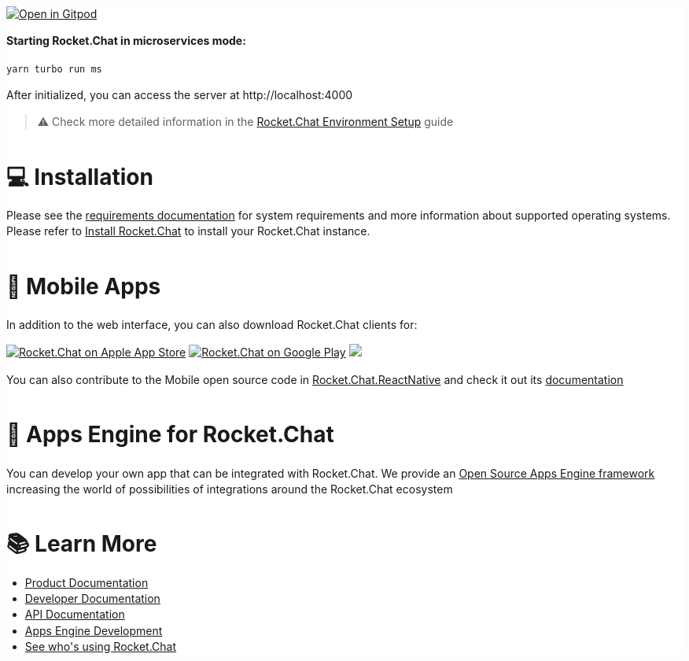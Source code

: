 [![Open in Gitpod](https://gitpod.io/button/open-in-gitpod.svg)](https://gitpod.io/#https://github.com/RocketChat/Rocket.Chat)

**Starting Rocket.Chat in microservices mode:**

```bash
yarn turbo run ms
```

After initialized, you can access the server at http://localhost:4000

> ⚠️ Check more detailed information in the [Rocket.Chat Environment Setup](https://developer.rocket.chat/rocket.chat/rocket-chat-environment-setup) guide

# 💻 Installation

Please see the [requirements documentation](https://docs.rocket.chat/deploy/installing-client-apps/minimum-requirements-for-using-rocket.chat) for system requirements and more information about supported operating systems.
Please refer to [Install Rocket.Chat](https://rocket.chat/install) to install your Rocket.Chat instance.

# 📱 Mobile Apps

In addition to the web interface, you can also download Rocket.Chat clients for:


[![Rocket.Chat on Apple App Store](https://user-images.githubusercontent.com/551004/29770691-a2082ff4-8bc6-11e7-89a6-964cd405ea8e.png)](https://itunes.apple.com/us/app/rocket-chat/id1148741252?mt=8) [![Rocket.Chat on Google Play](https://user-images.githubusercontent.com/551004/29770692-a20975c6-8bc6-11e7-8ab0-1cde275496e0.png)](https://play.google.com/store/apps/details?id=chat.rocket.android) [![](https://user-images.githubusercontent.com/551004/48210349-50649480-e35e-11e8-97d9-74a4331faf3a.png)](https://f-droid.org/en/packages/chat.rocket.android)

You can also contribute to the Mobile open source code in [Rocket.Chat.ReactNative](https://github.com/RocketChat/Rocket.Chat.ReactNative) and check it out its [documentation](https://developer.rocket.chat/mobile-app/mobile-app-environment-setup) 

# 🧩 Apps Engine for Rocket.Chat

You can develop your own app that can be integrated with Rocket.Chat. We provide an [Open Source Apps Engine framework](https://developer.rocket.chat/apps-engine/getting-started) increasing the world of possibilities of integrations around the Rocket.Chat ecosystem

# 📚 Learn More

- [Product Documentation](https://docs.rocket.chat)
- [Developer Documentation](https://developer.rocket.chat)
- [API Documentation](https://developer.rocket.chat/reference/api)
- [Apps Engine Development](https://developer.rocket.chat/apps-engine/rocket.chat-apps-and-apps-engine)
- [See who's using Rocket.Chat](https://www.rocket.chat/customers)
